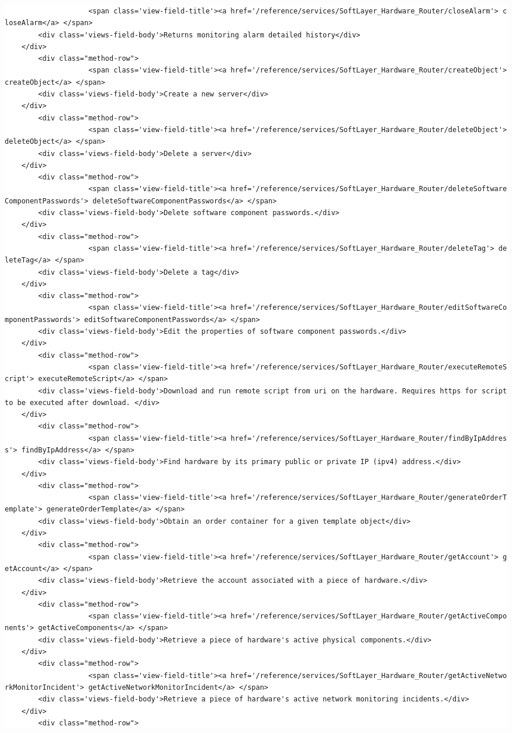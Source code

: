                         <span class='view-field-title'><a href='/reference/services/SoftLayer_Hardware_Router/closeAlarm'> closeAlarm</a> </span>
            <div class='views-field-body'>Returns monitoring alarm detailed history</div>
        </div>
            <div class="method-row">
                        <span class='view-field-title'><a href='/reference/services/SoftLayer_Hardware_Router/createObject'> createObject</a> </span>
            <div class='views-field-body'>Create a new server</div>
        </div>
            <div class="method-row">
                        <span class='view-field-title'><a href='/reference/services/SoftLayer_Hardware_Router/deleteObject'> deleteObject</a> </span>
            <div class='views-field-body'>Delete a server</div>
        </div>
            <div class="method-row">
                        <span class='view-field-title'><a href='/reference/services/SoftLayer_Hardware_Router/deleteSoftwareComponentPasswords'> deleteSoftwareComponentPasswords</a> </span>
            <div class='views-field-body'>Delete software component passwords.</div>
        </div>
            <div class="method-row">
                        <span class='view-field-title'><a href='/reference/services/SoftLayer_Hardware_Router/deleteTag'> deleteTag</a> </span>
            <div class='views-field-body'>Delete a tag</div>
        </div>
            <div class="method-row">
                        <span class='view-field-title'><a href='/reference/services/SoftLayer_Hardware_Router/editSoftwareComponentPasswords'> editSoftwareComponentPasswords</a> </span>
            <div class='views-field-body'>Edit the properties of software component passwords.</div>
        </div>
            <div class="method-row">
                        <span class='view-field-title'><a href='/reference/services/SoftLayer_Hardware_Router/executeRemoteScript'> executeRemoteScript</a> </span>
            <div class='views-field-body'>Download and run remote script from uri on the hardware. Requires https for script to be executed after download. </div>
        </div>
            <div class="method-row">
                        <span class='view-field-title'><a href='/reference/services/SoftLayer_Hardware_Router/findByIpAddress'> findByIpAddress</a> </span>
            <div class='views-field-body'>Find hardware by its primary public or private IP (ipv4) address.</div>
        </div>
            <div class="method-row">
                        <span class='view-field-title'><a href='/reference/services/SoftLayer_Hardware_Router/generateOrderTemplate'> generateOrderTemplate</a> </span>
            <div class='views-field-body'>Obtain an order container for a given template object</div>
        </div>
            <div class="method-row">
                        <span class='view-field-title'><a href='/reference/services/SoftLayer_Hardware_Router/getAccount'> getAccount</a> </span>
            <div class='views-field-body'>Retrieve the account associated with a piece of hardware.</div>
        </div>
            <div class="method-row">
                        <span class='view-field-title'><a href='/reference/services/SoftLayer_Hardware_Router/getActiveComponents'> getActiveComponents</a> </span>
            <div class='views-field-body'>Retrieve a piece of hardware's active physical components.</div>
        </div>
            <div class="method-row">
                        <span class='view-field-title'><a href='/reference/services/SoftLayer_Hardware_Router/getActiveNetworkMonitorIncident'> getActiveNetworkMonitorIncident</a> </span>
            <div class='views-field-body'>Retrieve a piece of hardware's active network monitoring incidents.</div>
        </div>
            <div class="method-row">